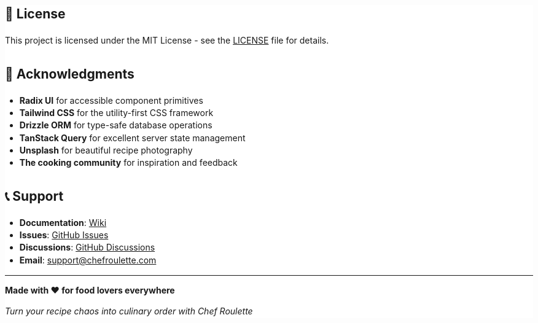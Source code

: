 ## 📝 License

This project is licensed under the MIT License - see the [LICENSE](LICENSE) file for details.

## 🙏 Acknowledgments

- **Radix UI** for accessible component primitives
- **Tailwind CSS** for the utility-first CSS framework
- **Drizzle ORM** for type-safe database operations
- **TanStack Query** for excellent server state management
- **Unsplash** for beautiful recipe photography
- **The cooking community** for inspiration and feedback

## 📞 Support

- **Documentation**: [Wiki](https://github.com/yourusername/chef-roulette/wiki)
- **Issues**: [GitHub Issues](https://github.com/yourusername/chef-roulette/issues)
- **Discussions**: [GitHub Discussions](https://github.com/yourusername/chef-roulette/discussions)
- **Email**: support@chefroulette.com

---

**Made with ❤️ for food lovers everywhere**

*Turn your recipe chaos into culinary order with Chef Roulette*
